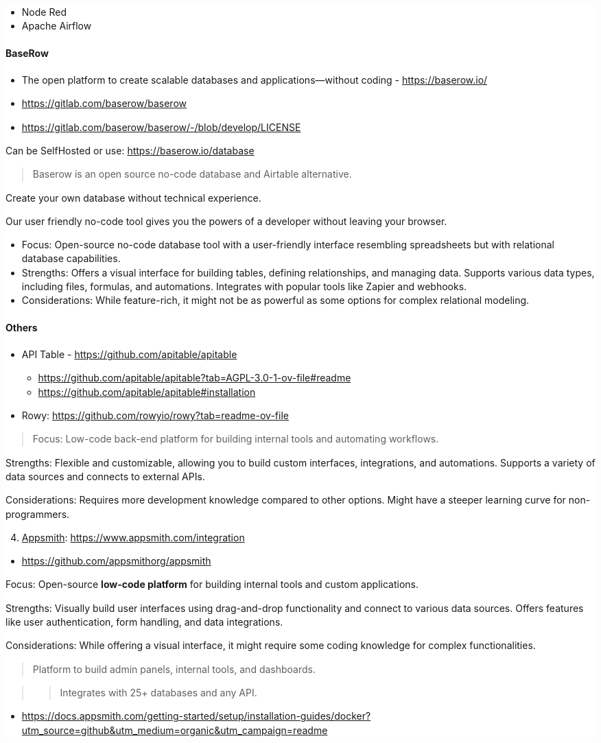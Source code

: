 * Node Red
* Apache Airflow

#### BaseRow

* The open platform to create scalable databases and applications—without coding - https://baserow.io/

* https://gitlab.com/baserow/baserow
* https://gitlab.com/baserow/baserow/-/blob/develop/LICENSE

Can be SelfHosted or use: https://baserow.io/database

> Baserow is an open source no-code database and Airtable alternative.

Create your own database without technical experience.

Our user friendly no-code tool gives you the powers of a developer without leaving your browser.

* Focus: Open-source no-code database tool with a user-friendly interface resembling spreadsheets but with relational database capabilities.
* Strengths: Offers a visual interface for building tables, defining relationships, and managing data. Supports various data types, including files, formulas, and automations. Integrates with popular tools like Zapier and webhooks.
* Considerations: While feature-rich, it might not be as powerful as some options for complex relational modeling.

#### Others

* API Table - https://github.com/apitable/apitable
  * https://github.com/apitable/apitable?tab=AGPL-3.0-1-ov-file#readme
  * https://github.com/apitable/apitable#installation

* Rowy: https://github.com/rowyio/rowy?tab=readme-ov-file

> Focus: Low-code back-end platform for building internal tools and automating workflows.

Strengths: Flexible and customizable, allowing you to build custom interfaces, integrations, and automations. Supports a variety of data sources and connects to external APIs.

Considerations: Requires more development knowledge compared to other options. Might have a steeper learning curve for non-programmers.

4. [Appsmith](https://www.appsmith.com/): https://www.appsmith.com/integration

* https://github.com/appsmithorg/appsmith

Focus: Open-source **low-code platform** for building internal tools and custom applications.

Strengths: Visually build user interfaces using drag-and-drop functionality and connect to various data sources. Offers features like user authentication, form handling, and data integrations.

Considerations: While offering a visual interface, it might require some coding knowledge for complex functionalities.

> Platform to build admin panels, internal tools, and dashboards. 

> > Integrates with 25+ databases and any API.

* https://docs.appsmith.com/getting-started/setup/installation-guides/docker?utm_source=github&utm_medium=organic&utm_campaign=readme
